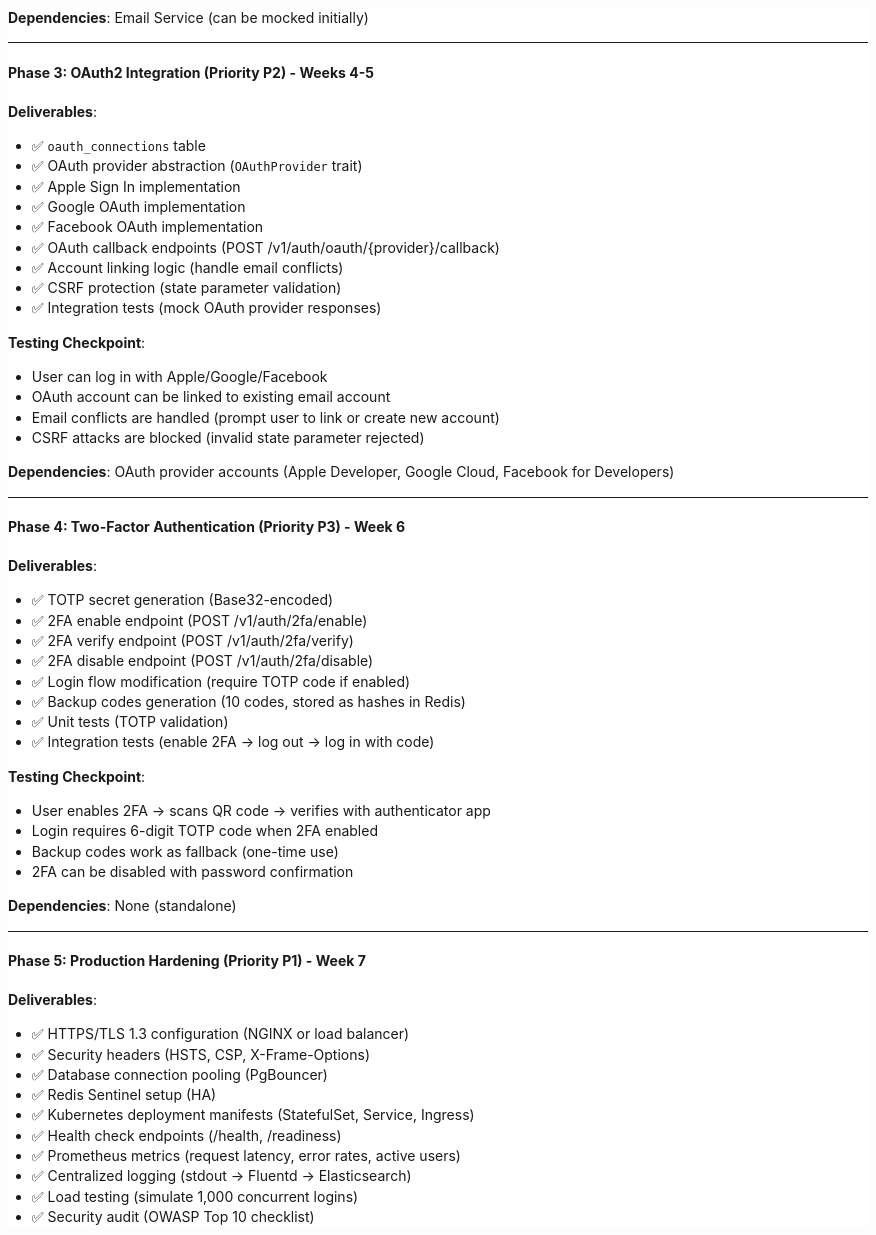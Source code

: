 **Dependencies**: Email Service (can be mocked initially)

---

#### Phase 3: OAuth2 Integration (Priority P2) - **Weeks 4-5**

**Deliverables**:
- ✅ `oauth_connections` table
- ✅ OAuth provider abstraction (`OAuthProvider` trait)
- ✅ Apple Sign In implementation
- ✅ Google OAuth implementation
- ✅ Facebook OAuth implementation
- ✅ OAuth callback endpoints (POST /v1/auth/oauth/{provider}/callback)
- ✅ Account linking logic (handle email conflicts)
- ✅ CSRF protection (state parameter validation)
- ✅ Integration tests (mock OAuth provider responses)

**Testing Checkpoint**:
- User can log in with Apple/Google/Facebook
- OAuth account can be linked to existing email account
- Email conflicts are handled (prompt user to link or create new account)
- CSRF attacks are blocked (invalid state parameter rejected)

**Dependencies**: OAuth provider accounts (Apple Developer, Google Cloud, Facebook for Developers)

---

#### Phase 4: Two-Factor Authentication (Priority P3) - **Week 6**

**Deliverables**:
- ✅ TOTP secret generation (Base32-encoded)
- ✅ 2FA enable endpoint (POST /v1/auth/2fa/enable)
- ✅ 2FA verify endpoint (POST /v1/auth/2fa/verify)
- ✅ 2FA disable endpoint (POST /v1/auth/2fa/disable)
- ✅ Login flow modification (require TOTP code if enabled)
- ✅ Backup codes generation (10 codes, stored as hashes in Redis)
- ✅ Unit tests (TOTP validation)
- ✅ Integration tests (enable 2FA → log out → log in with code)

**Testing Checkpoint**:
- User enables 2FA → scans QR code → verifies with authenticator app
- Login requires 6-digit TOTP code when 2FA enabled
- Backup codes work as fallback (one-time use)
- 2FA can be disabled with password confirmation

**Dependencies**: None (standalone)

---

#### Phase 5: Production Hardening (Priority P1) - **Week 7**

**Deliverables**:
- ✅ HTTPS/TLS 1.3 configuration (NGINX or load balancer)
- ✅ Security headers (HSTS, CSP, X-Frame-Options)
- ✅ Database connection pooling (PgBouncer)
- ✅ Redis Sentinel setup (HA)
- ✅ Kubernetes deployment manifests (StatefulSet, Service, Ingress)
- ✅ Health check endpoints (/health, /readiness)
- ✅ Prometheus metrics (request latency, error rates, active users)
- ✅ Centralized logging (stdout → Fluentd → Elasticsearch)
- ✅ Load testing (simulate 1,000 concurrent logins)
- ✅ Security audit (OWASP Top 10 checklist)
